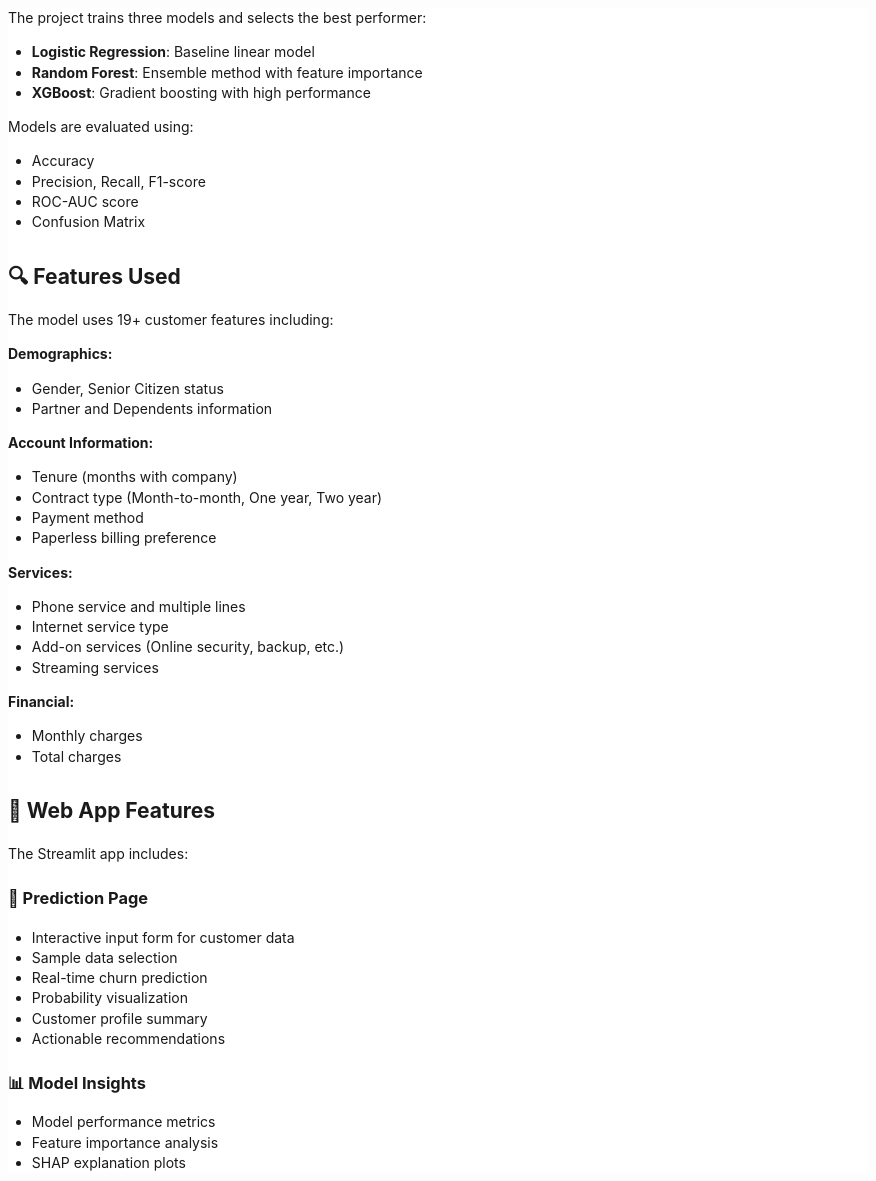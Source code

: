 The project trains three models and selects the best performer:

- **Logistic Regression**: Baseline linear model
- **Random Forest**: Ensemble method with feature importance
- **XGBoost**: Gradient boosting with high performance

Models are evaluated using:
- Accuracy
- Precision, Recall, F1-score
- ROC-AUC score
- Confusion Matrix

## 🔍 Features Used

The model uses 19+ customer features including:

**Demographics:**
- Gender, Senior Citizen status
- Partner and Dependents information

**Account Information:**
- Tenure (months with company)
- Contract type (Month-to-month, One year, Two year)
- Payment method
- Paperless billing preference

**Services:**
- Phone service and multiple lines
- Internet service type
- Add-on services (Online security, backup, etc.)
- Streaming services

**Financial:**
- Monthly charges
- Total charges

## 🎨 Web App Features

The Streamlit app includes:

### 🔮 Prediction Page
- Interactive input form for customer data
- Sample data selection
- Real-time churn prediction
- Probability visualization
- Customer profile summary
- Actionable recommendations

### 📊 Model Insights
- Model performance metrics
- Feature importance analysis
- SHAP explanation plots
